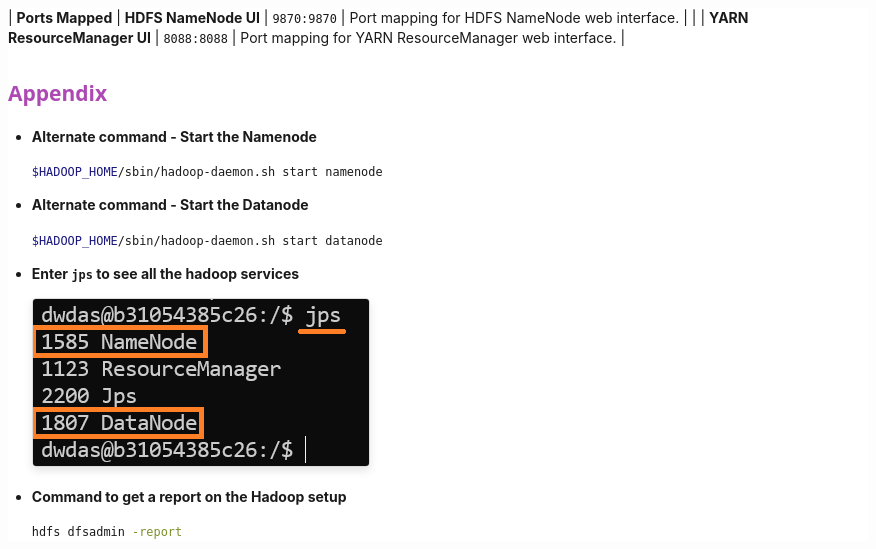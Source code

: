 | **Ports Mapped**              | **HDFS NameNode UI**                   | `9870:9870`                                                                                         | Port mapping for HDFS NameNode web interface.                                                |
|                              | **YARN ResourceManager UI**            | `8088:8088`                                                                                         | Port mapping for YARN ResourceManager web interface.                                         |

## <span style="color: #AD49B3; font-family: Segoe UI, sans-serif;">Appendix</span>

- **Alternate command - Start the Namenode**
    ```sh
    $HADOOP_HOME/sbin/hadoop-daemon.sh start namenode
    ```
- **Alternate command - Start the Datanode**
    ```sh
    $HADOOP_HOME/sbin/hadoop-daemon.sh start datanode
    ```

- **Enter `jps` to see all the hadoop services**

    <img src="images/2024-08-24-02-51-36.png" alt="Description of the image" style="max-width: 100%; height: auto; border: 1px solid #ddd; border-radius: 4px; box-shadow: 0 4px 8px rgba(0, 0, 0, 0.1);">

- **Command to get a report on the Hadoop setup**

    ```sh
    hdfs dfsadmin -report
    ```